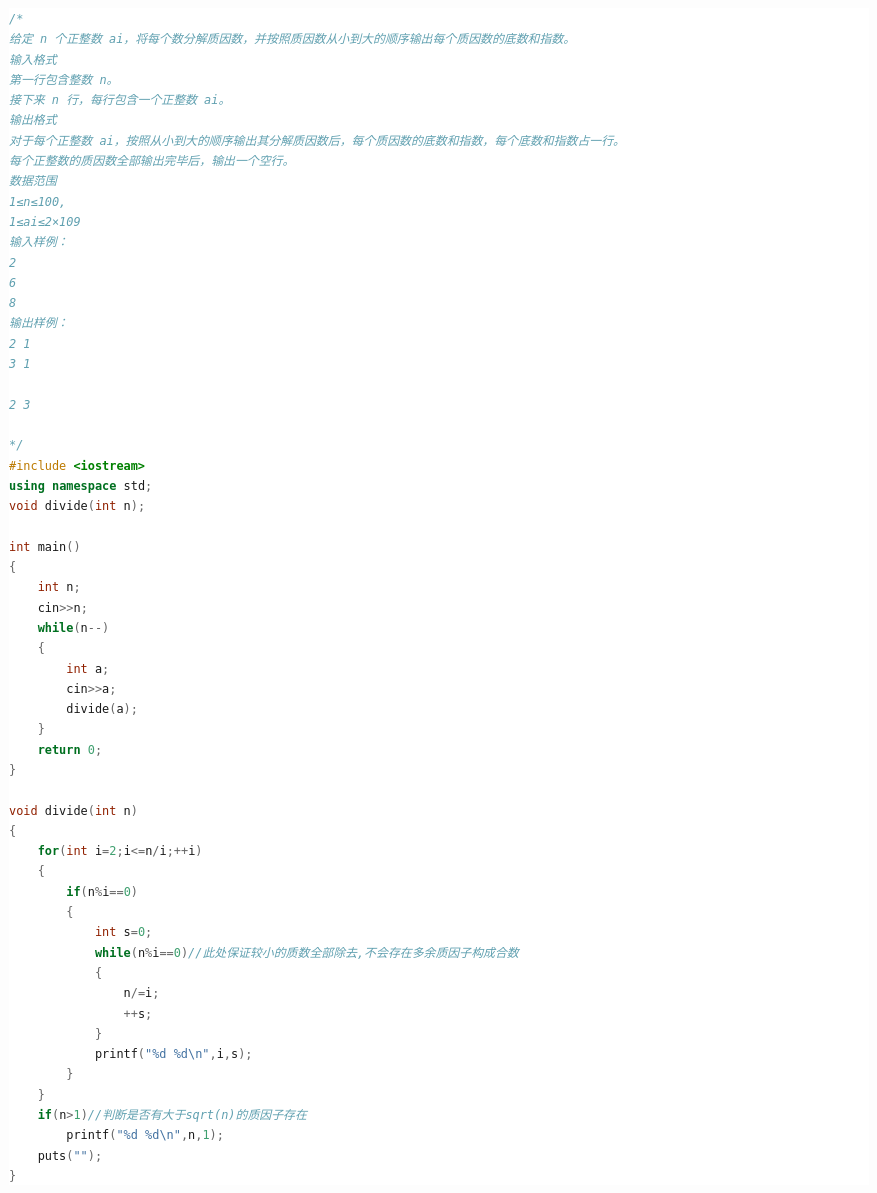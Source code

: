 ```c++
/*
给定 n 个正整数 ai，将每个数分解质因数，并按照质因数从小到大的顺序输出每个质因数的底数和指数。
输入格式
第一行包含整数 n。
接下来 n 行，每行包含一个正整数 ai。
输出格式
对于每个正整数 ai，按照从小到大的顺序输出其分解质因数后，每个质因数的底数和指数，每个底数和指数占一行。
每个正整数的质因数全部输出完毕后，输出一个空行。
数据范围
1≤n≤100,
1≤ai≤2×109
输入样例：
2
6
8
输出样例：
2 1
3 1

2 3

*/
#include <iostream>
using namespace std;
void divide(int n);

int main()
{
    int n;
    cin>>n;
    while(n--)
    {
        int a;
        cin>>a;
        divide(a);
    }
    return 0;
}

void divide(int n)
{
    for(int i=2;i<=n/i;++i)
    {
        if(n%i==0)
        {
            int s=0;
            while(n%i==0)//此处保证较小的质数全部除去,不会存在多余质因子构成合数
            {
                n/=i;
                ++s;
            }
            printf("%d %d\n",i,s);
        }
    }
    if(n>1)//判断是否有大于sqrt(n)的质因子存在
        printf("%d %d\n",n,1);
    puts("");
}
```
